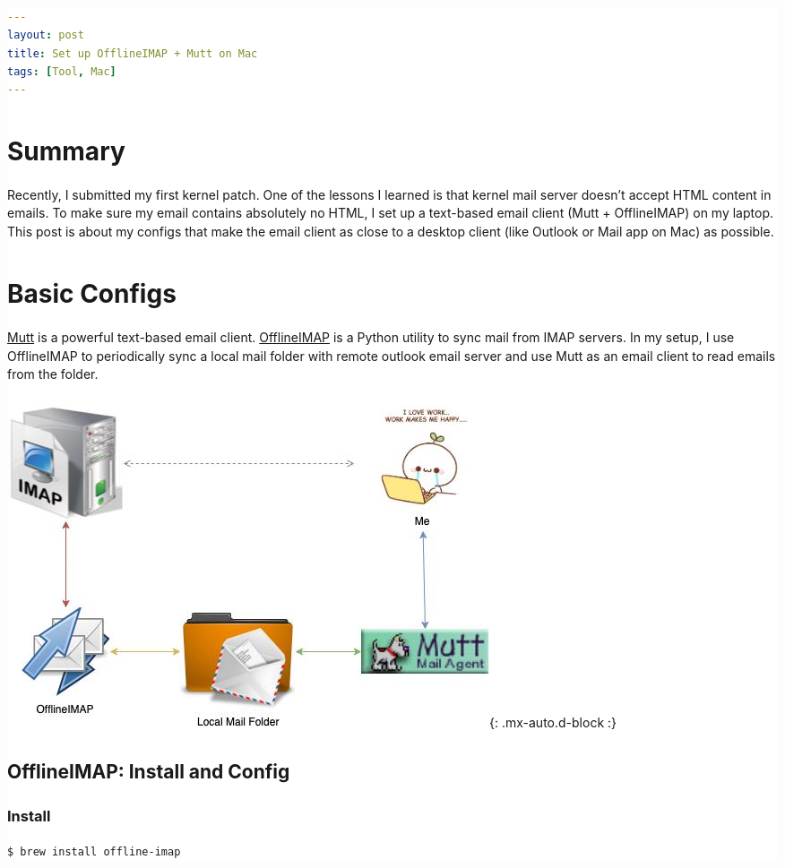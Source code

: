 ```yaml
---
layout: post
title: Set up OfflineIMAP + Mutt on Mac
tags: [Tool, Mac]
---
```


# Summary
Recently, I submitted my first kernel patch. One of the lessons I learned is
that kernel mail server doesn’t accept HTML content in emails. To make sure my
email contains absolutely no HTML, I set up a text-based email client (Mutt +
OfflineIMAP) on my laptop. This post is about my configs that make the email
client as close to a desktop client (like Outlook or Mail app on Mac) as
possible.

# Basic Configs
[Mutt](http://www.mutt.org/) is a powerful text-based email client.
[OfflineIMAP](http://www.offlineimap.org/) is a Python utility to sync mail
from IMAP servers. In my setup, I use OfflineIMAP to periodically sync a local
mail folder with remote outlook email server and use Mutt as an email client to
read emails from the folder.

![OfflineIMAP and Mutt](/assets/img/offlineimap_mutt.jpg){: .mx-auto.d-block :}

## OfflineIMAP: Install and Config
### Install
```
$ brew install offline-imap
```
